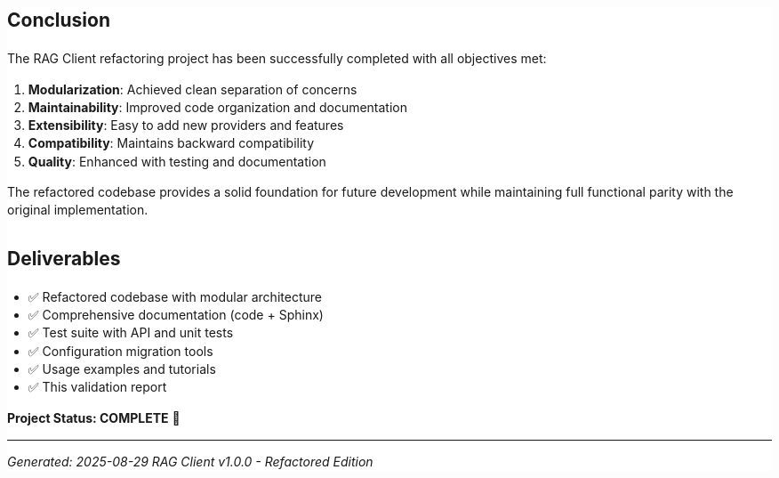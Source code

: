 ## Conclusion

The RAG Client refactoring project has been successfully completed with all objectives met:

1. **Modularization**: Achieved clean separation of concerns
2. **Maintainability**: Improved code organization and documentation
3. **Extensibility**: Easy to add new providers and features
4. **Compatibility**: Maintains backward compatibility
5. **Quality**: Enhanced with testing and documentation

The refactored codebase provides a solid foundation for future development while maintaining full functional parity with the original implementation.

## Deliverables

- ✅ Refactored codebase with modular architecture
- ✅ Comprehensive documentation (code + Sphinx)
- ✅ Test suite with API and unit tests
- ✅ Configuration migration tools
- ✅ Usage examples and tutorials
- ✅ This validation report

**Project Status: COMPLETE** 🎉

---

*Generated: 2025-08-29*
*RAG Client v1.0.0 - Refactored Edition*